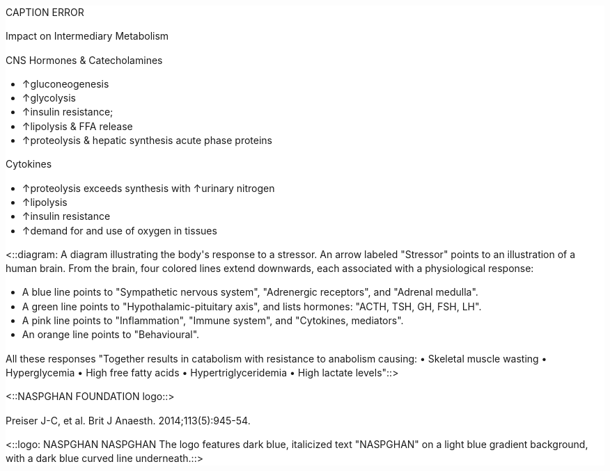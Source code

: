 CAPTION ERROR

<a id='73e18591-66c8-4260-8a9a-3ac4e3b1e9bc'></a>

Impact on Intermediary Metabolism

<a id='30edf5bc-3828-4fea-9914-bfae976b7b0c'></a>

CNS Hormones &
Catecholamines
* ↑gluconeogenesis
* ↑glycolysis
* ↑insulin resistance;
* ↑lipolysis & FFA release
* ↑proteolysis & hepatic synthesis acute phase proteins

Cytokines
* ↑proteolysis exceeds synthesis with ↑urinary nitrogen
* ↑lipolysis
* ↑insulin resistance
* ↑demand for and use of oxygen in tissues

<a id='01841ebd-d621-4071-8e68-70818d6742ea'></a>

<::diagram: A diagram illustrating the body's response to a stressor. An arrow labeled "Stressor" points to an illustration of a human brain. From the brain, four colored lines extend downwards, each associated with a physiological response:
- A blue line points to "Sympathetic nervous system", "Adrenergic receptors", and "Adrenal medulla".
- A green line points to "Hypothalamic-pituitary axis", and lists hormones: "ACTH, TSH, GH, FSH, LH".
- A pink line points to "Inflammation", "Immune system", and "Cytokines, mediators".
- An orange line points to "Behavioural".

All these responses "Together results in catabolism with resistance to anabolism causing:
• Skeletal muscle wasting
• Hyperglycemia
• High free fatty acids
• Hypertriglyceridemia
• High lactate levels"::>

<a id='8d81113d-1c75-4930-9208-742c59ec4e4c'></a>

<::NASPGHAN FOUNDATION logo::>

<a id='e2484b92-2bae-456c-9726-7a8802429dbd'></a>

Preiser J-C, et al. Brit J Anaesth. 2014;113(5):945-54.

<a id='5cd726aa-bb78-424d-9ec2-d677ad37c5b9'></a>

<::logo: NASPGHAN
NASPGHAN
The logo features dark blue, italicized text "NASPGHAN" on a light blue gradient background, with a dark blue curved line underneath.::>

<a id='05acce2e-97dd-4ee7-b461-4d8c8b70dae9'></a>
